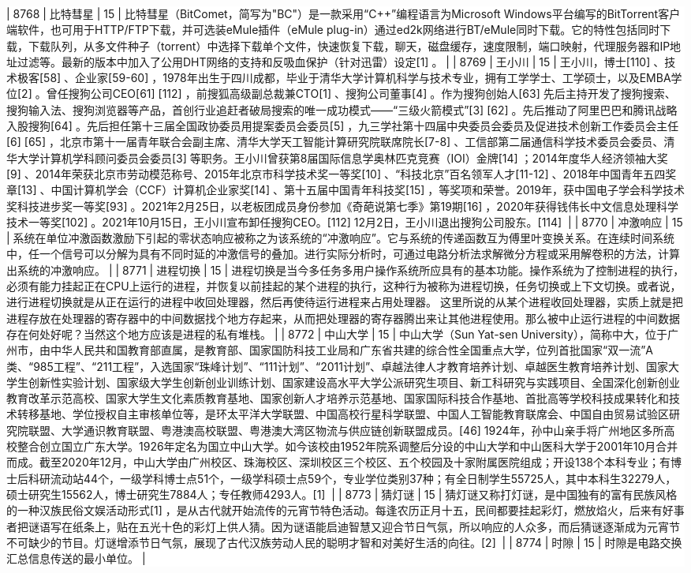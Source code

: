 | 8768 | 比特彗星          | 15   | 比特彗星（BitComet，简写为"BC"）是一款采用“C++”编程语言为Microsoft Windows平台编写的BitTorrent客户端软件，也可用于HTTP/FTP下载，并可选装eMule插件（eMule plug-in）通过ed2k网络进行BT/eMule同时下载。它的特性包括同时下载，下载队列，从多文件种子（torrent）中选择下载单个文件，快速恢复下载，聊天，磁盘缓存，速度限制，端口映射，代理服务器和IP地址过滤等。最新的版本中加入了公用DHT网络的支持和反吸血保护（针对迅雷）设定[1] 。                                                                                                                                                                                                                                                                                                                                                                                                                                                                                                         |
| 8769 | 王小川           | 15   | 王小川，博士[110] 、技术极客[58] 、企业家[59-60] ，1978年出生于四川成都，毕业于清华大学计算机科学与技术专业，拥有工学学士、工学硕士，以及EMBA学位[2] 。曾任搜狗公司CEO[61] [112] ，前搜狐高级副总裁兼CTO[1] 、搜狗公司董事[4] 。作为搜狗创始人[63] 先后主持开发了搜狗搜索、搜狗输入法、搜狗浏览器等产品，首创行业追赶者破局搜索的唯一成功模式——“三级火箭模式”[3] [62] 。先后推动了阿里巴巴和腾讯战略入股搜狗[64] 。先后担任第十三届全国政协委员用提案委员会委员[5] ，九三学社第十四届中央委员会委员及促进技术创新工作委员会主任[6] [65] ，北京市第十一届青年联合会副主席、清华大学天工智能计算研究院联席院长[7-8] 、工信部第二届通信科学技术委员会委员、清华大学计算机学科顾问委员会委员[3] 等职务。王小川曾获第8届国际信息学奥林匹克竞赛（IOI）金牌[14] ；2014年度华人经济领袖大奖[9] 、2014年荣获北京市劳动模范称号、2015年北京市科学技术奖一等奖[10] 、“科技北京”百名领军人才[11-12] 、2018年中国青年五四奖章[13] 、中国计算机学会（CCF）计算机企业家奖[14] 、第十五届中国青年科技奖[15] ，等奖项和荣誉。2019年，获中国电子学会科学技术奖科技进步奖一等奖[93] 。2021年2月25日，以老板团成员身份参加《奇葩说第七季》第19期[16] ，2020年获得钱伟长中文信息处理科学技术一等奖[102] 。2021年10月15日，王小川宣布卸任搜狗CEO。[112] 12月2日，王小川退出搜狗公司股东。[114]                       |
| 8770 | 冲激响应          | 15   | 系统在单位冲激函数激励下引起的零状态响应被称之为该系统的“冲激响应”。它与系统的传递函数互为傅里叶变换关系。在连续时间系统中，任一个信号可以分解为具有不同时延的冲激信号的叠加。进行实际分析时，可通过电路分析法求解微分方程或采用解卷积的方法，计算出系统的冲激响应。                                                                                                                                                                                                                                                                                                                                                                                                                                                                                                                                                                                                                                       |
| 8771 | 进程切换          | 15   | 进程切换是当今多任务多用户操作系统所应具有的基本功能。操作系统为了控制进程的执行，必须有能力挂起正在CPU上运行的进程，并恢复以前挂起的某个进程的执行，这种行为被称为进程切换，任务切换或上下文切换。或者说，进行进程切换就是从正在运行的进程中收回处理器，然后再使待运行进程来占用处理器。 这里所说的从某个进程收回处理器，实质上就是把进程存放在处理器的寄存器中的中间数据找个地方存起来，从而把处理器的寄存器腾出来让其他进程使用。那么被中止运行进程的中间数据存在何处好呢？当然这个地方应该是进程的私有堆栈。                                                                                                                                                                                                                                                                                                                                                                                                                                                                                                                |
| 8772 | 中山大学          | 15   | 中山大学（Sun Yat-sen University），简称中大，位于广州市，由中华人民共和国教育部直属，是教育部、国家国防科技工业局和广东省共建的综合性全国重点大学，位列首批国家“双一流”A类、“985工程”、“211工程”，入选国家“珠峰计划”、“111计划”、“2011计划”、卓越法律人才教育培养计划、卓越医生教育培养计划、国家大学生创新性实验计划、国家级大学生创新创业训练计划、国家建设高水平大学公派研究生项目、新工科研究与实践项目、全国深化创新创业教育改革示范高校、国家大学生文化素质教育基地、国家创新人才培养示范基地、国家国际科技合作基地、首批高等学校科技成果转化和技术转移基地、学位授权自主审核单位等，是环太平洋大学联盟、中国高校行星科学联盟、中国人工智能教育联席会、中国自由贸易试验区研究院联盟、大学通识教育联盟、粤港澳高校联盟、粤港澳大湾区物流与供应链创新联盟成员。[46] 1924年，孙中山亲手将广州地区多所高校整合创立国立广东大学。1926年定名为国立中山大学。如今该校由1952年院系调整后分设的中山大学和中山医科大学于2001年10月合并而成。截至2020年12月，中山大学由广州校区、珠海校区、深圳校区三个校区、五个校园及十家附属医院组成；开设138个本科专业；有博士后科研流动站44个，一级学科博士点51个，一级学科硕士点59个，专业学位类别37种；有全日制学生55725人，其中本科生32279人，硕士研究生15562人，博士研究生7884人；专任教师4293人。[1]                                                                                            |
| 8773 | 猜灯谜           | 15   | 猜灯谜又称打灯谜，是中国独有的富有民族风格的一种汉族民俗文娱活动形式[1] ，是从古代就开始流传的元宵节特色活动。每逢农历正月十五，民间都要挂起彩灯，燃放焰火，后来有好事者把谜语写在纸条上，贴在五光十色的彩灯上供人猜。因为谜语能启迪智慧又迎合节日气氛，所以响应的人众多，而后猜谜逐渐成为元宵节不可缺少的节目。灯谜增添节日气氛，展现了古代汉族劳动人民的聪明才智和对美好生活的向往。[2]                                                                                                                                                                                                                                                                                                                                                                                                                                                                                                                                                                          |
| 8774 | 时隙            | 15   | 时隙是电路交换汇总信息传送的最小单位。                                                                                                                                                                                                                                                                                                                                                                                                                                                                                                                                                                                                                                                                                                                                                       |